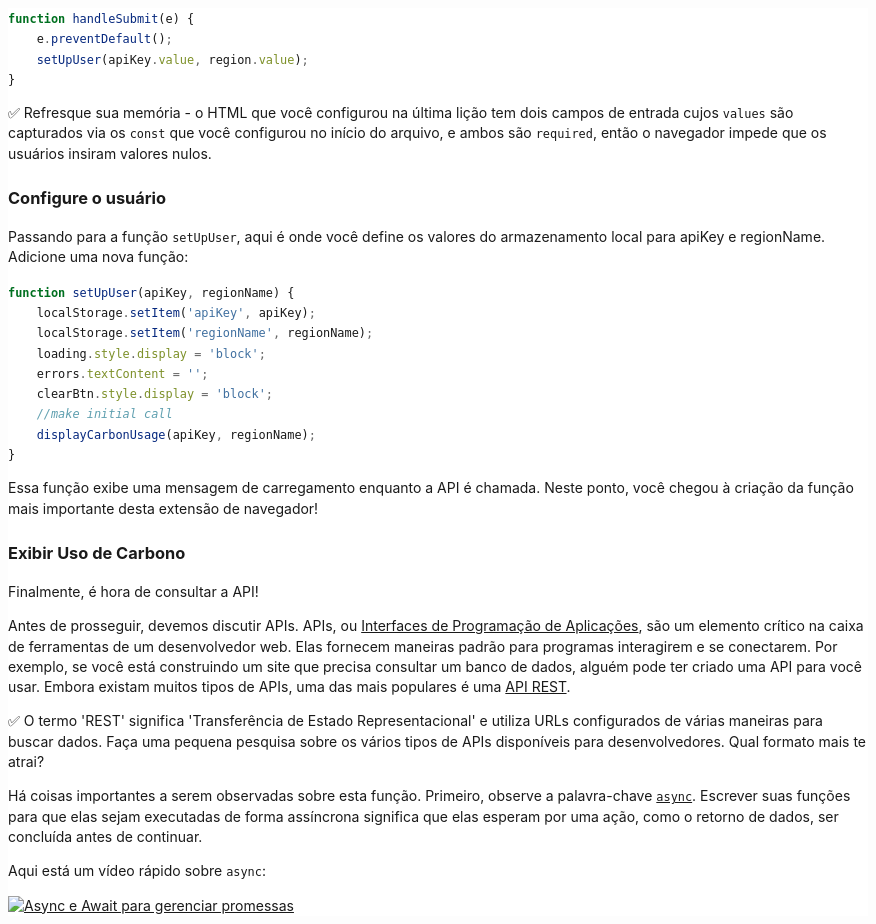 ```JavaScript
function handleSubmit(e) {
	e.preventDefault();
	setUpUser(apiKey.value, region.value);
}
```

✅ Refresque sua memória - o HTML que você configurou na última lição tem dois campos de entrada cujos `values` são capturados via os `const` que você configurou no início do arquivo, e ambos são `required`, então o navegador impede que os usuários insiram valores nulos.

### Configure o usuário

Passando para a função `setUpUser`, aqui é onde você define os valores do armazenamento local para apiKey e regionName. Adicione uma nova função:

```JavaScript
function setUpUser(apiKey, regionName) {
	localStorage.setItem('apiKey', apiKey);
	localStorage.setItem('regionName', regionName);
	loading.style.display = 'block';
	errors.textContent = '';
	clearBtn.style.display = 'block';
	//make initial call
	displayCarbonUsage(apiKey, regionName);
}
```

Essa função exibe uma mensagem de carregamento enquanto a API é chamada. Neste ponto, você chegou à criação da função mais importante desta extensão de navegador!

### Exibir Uso de Carbono

Finalmente, é hora de consultar a API!

Antes de prosseguir, devemos discutir APIs. APIs, ou [Interfaces de Programação de Aplicações](https://www.webopedia.com/TERM/A/API.html), são um elemento crítico na caixa de ferramentas de um desenvolvedor web. Elas fornecem maneiras padrão para programas interagirem e se conectarem. Por exemplo, se você está construindo um site que precisa consultar um banco de dados, alguém pode ter criado uma API para você usar. Embora existam muitos tipos de APIs, uma das mais populares é uma [API REST](https://www.smashingmagazine.com/2018/01/understanding-using-rest-api/).

✅ O termo 'REST' significa 'Transferência de Estado Representacional' e utiliza URLs configurados de várias maneiras para buscar dados. Faça uma pequena pesquisa sobre os vários tipos de APIs disponíveis para desenvolvedores. Qual formato mais te atrai?

Há coisas importantes a serem observadas sobre esta função. Primeiro, observe a palavra-chave [`async`](https://developer.mozilla.org/docs/Web/JavaScript/Reference/Statements/async_function). Escrever suas funções para que elas sejam executadas de forma assíncrona significa que elas esperam por uma ação, como o retorno de dados, ser concluída antes de continuar.

Aqui está um vídeo rápido sobre `async`:

[![Async e Await para gerenciar promessas](https://img.youtube.com/vi/YwmlRkrxvkk/0.jpg)](https://youtube.com/watch?v=YwmlRkrxvkk "Async e Await para gerenciar promessas")
